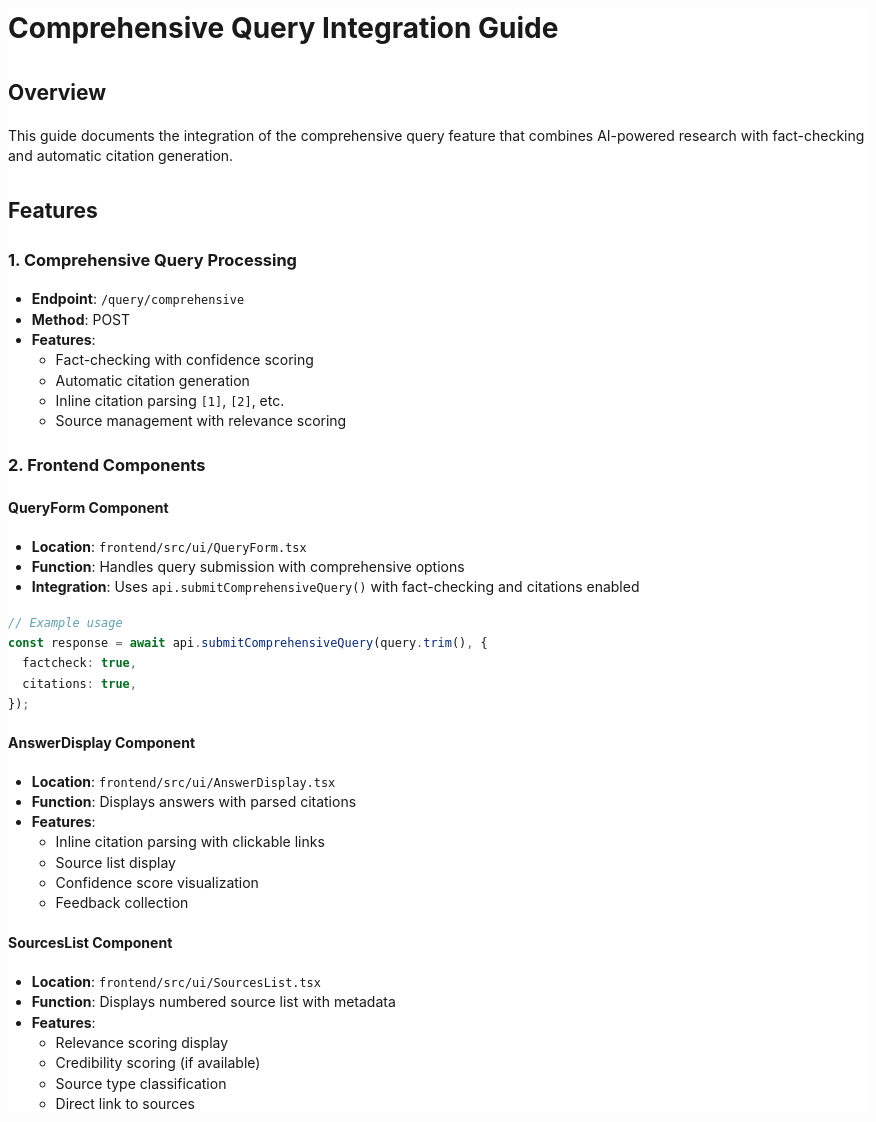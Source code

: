 # Comprehensive Query Integration Guide

## Overview

This guide documents the integration of the comprehensive query feature that combines AI-powered research with fact-checking and automatic citation generation.

## Features

### 1. Comprehensive Query Processing
- **Endpoint**: `/query/comprehensive`
- **Method**: POST
- **Features**: 
  - Fact-checking with confidence scoring
  - Automatic citation generation
  - Inline citation parsing `[1]`, `[2]`, etc.
  - Source management with relevance scoring

### 2. Frontend Components

#### QueryForm Component
- **Location**: `frontend/src/ui/QueryForm.tsx`
- **Function**: Handles query submission with comprehensive options
- **Integration**: Uses `api.submitComprehensiveQuery()` with fact-checking and citations enabled

```typescript
// Example usage
const response = await api.submitComprehensiveQuery(query.trim(), {
  factcheck: true,
  citations: true,
});
```

#### AnswerDisplay Component
- **Location**: `frontend/src/ui/AnswerDisplay.tsx`
- **Function**: Displays answers with parsed citations
- **Features**:
  - Inline citation parsing with clickable links
  - Source list display
  - Confidence score visualization
  - Feedback collection

#### SourcesList Component
- **Location**: `frontend/src/ui/SourcesList.tsx`
- **Function**: Displays numbered source list with metadata
- **Features**:
  - Relevance scoring display
  - Credibility scoring (if available)
  - Source type classification
  - Direct link to sources
